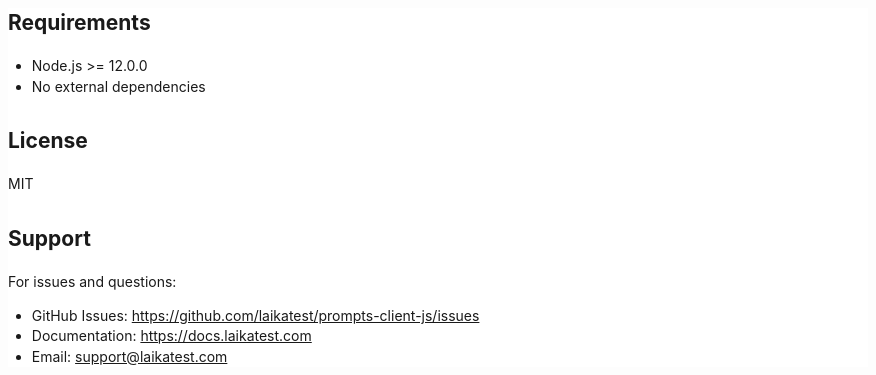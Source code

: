 
## Requirements

- Node.js >= 12.0.0
- No external dependencies

## License

MIT

## Support

For issues and questions:
- GitHub Issues: https://github.com/laikatest/prompts-client-js/issues
- Documentation: https://docs.laikatest.com
- Email: support@laikatest.com

